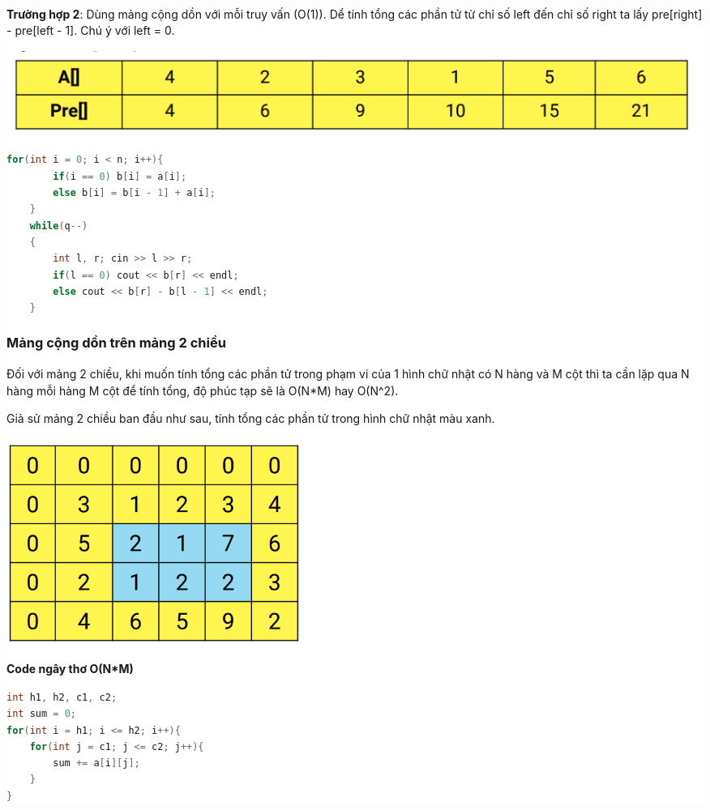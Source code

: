**Trường hợp 2**: Dùng mảng cộng dồn với mỗi truy vấn (O(1)). Dể tính tổng các phần tử từ chỉ số left đến chỉ số right ta lấy pre[right] - pre[left - 1]. Chú ý với left  = 0.

![image.png](image.png)

```cpp
for(int i = 0; i < n; i++){
		if(i == 0) b[i] = a[i];
		else b[i] = b[i - 1] + a[i];
	} 
	while(q--)
	{
		int l, r; cin >> l >> r;
		if(l == 0) cout << b[r] << endl;
		else cout << b[r] - b[l - 1] << endl;
	}
```

### Mảng cộng dồn trên mảng 2 chiều

Đối với mảng 2 chiều, khi muốn tính tổng các phần tử trong phạm vi của 1 hình chữ nhật có N hàng và M cột thì ta cần lặp qua N hàng mỗi hàng M cột để tính tổng, độ phúc tạp sẽ là O(N*M) hay O(N^2).

Giả sử mảng 2 chiều ban đầu như sau, tính tổng các phần tử trong hình chữ nhật màu xanh.

![image.png](image%201.png)

**Code ngây thơ O(N*M)**

```cpp
int h1, h2, c1, c2;
int sum = 0;
for(int i = h1; i <= h2; i++){
	for(int j = c1; j <= c2; j++){
		sum += a[i][j];
	}
}
```
